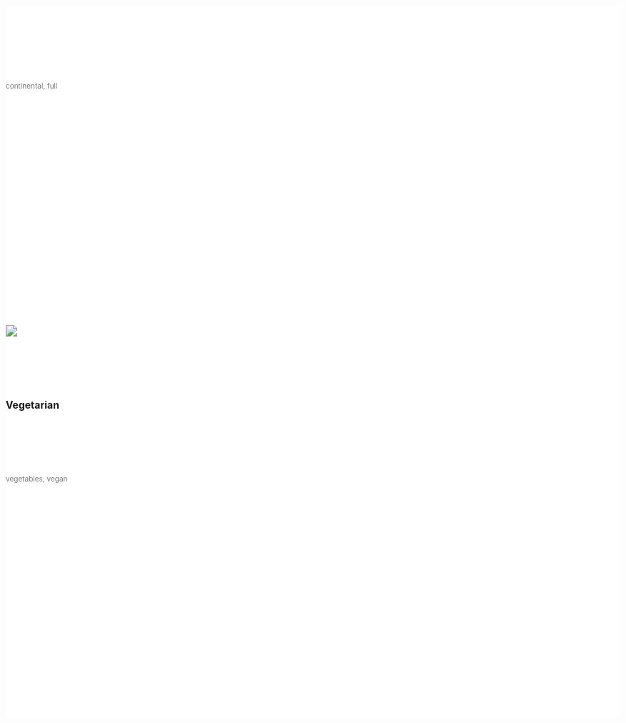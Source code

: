 <BR>

<br>
<br>
<FONT color="#777777" size="1"><br>
<br>
continental, full<br>
<br>
</FONT><br>
<br>
<br>
<br>
<BR><br>
<br>
<br>
<br>
<FONT color="#ffffff" size="1"><br>
<br>
----------------------------------------<br>
<br>
</FONT><br>
<br>
</td><td><img src='http://google-maps-icons.googlecode.com/files/vegetarian.png' /> <br>
<br>
<BR><br>
<br>
<b>Vegetarian</b>

<BR>

<br>
<br>
<FONT color="#777777" size="1"><br>
<br>
vegetables, vegan<br>
<br>
</FONT><br>
<br>
<br>
<br>
<BR><br>
<br>
<br>
<br>
<FONT color="#ffffff" size="1"><br>
<br>
----------------------------------------<br>
<br>
</FONT><br>
<br>
</td></tr></tbody></table>

